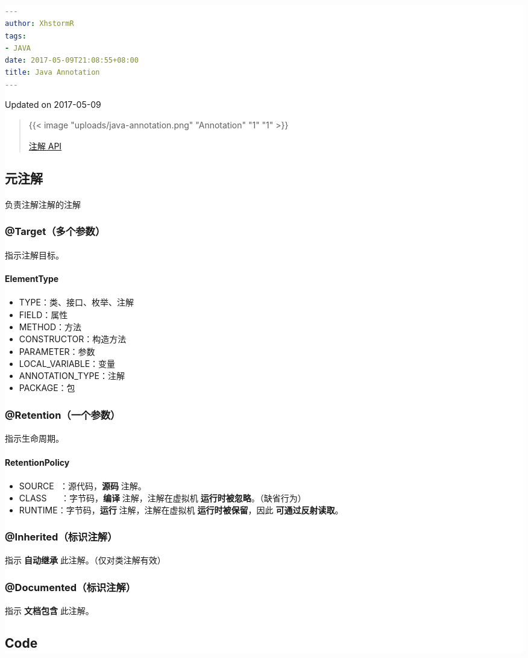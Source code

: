 ```yaml
---
author: XhstormR
tags:
- JAVA
date: 2017-05-09T21:08:55+08:00
title: Java Annotation
---
```




Updated on 2017-05-09

> {{< image "uploads/java-annotation.png" "Annotation" "1" "1" >}}
>
> [注解 API](http://download.java.net/jdk/jdk-api-localizations/jdk-api-zh-cn/publish/1.6.0/html/zh_CN/api/java/lang/annotation/package-summary.html)

## 元注解
负责注解注解的注解

### @Target（多个参数）
指示注解目标。

#### ElementType
* TYPE：类、接口、枚举、注解
* FIELD：属性
* METHOD：方法
* CONSTRUCTOR：构造方法
* PARAMETER：参数
* LOCAL_VARIABLE：变量
* ANNOTATION_TYPE：注解
* PACKAGE：包

### @Retention（一个参数）
指示生命周期。

#### RetentionPolicy
* SOURCE&#8196;&#8196;：源代码，**源码** 注解。
* CLASS&#8195;&#8196;&#8196;：字节码，**编译** 注解，注解在虚拟机 **运行时被忽略**。（缺省行为）
* RUNTIME：字节码，**运行** 注解，注解在虚拟机 **运行时被保留**，因此 **可通过反射读取**。

### @Inherited（标识注解）
指示 **自动继承** 此注解。（仅对类注解有效）

### @Documented（标识注解）
指示 **文档包含** 此注解。

## Code
